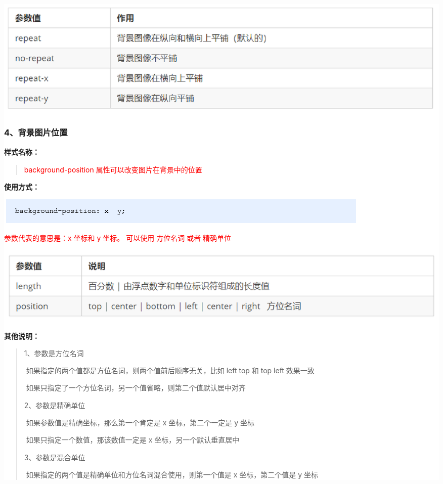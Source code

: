 ![1570886688306](images/1570886688306.png)

### 4、背景图片位置

**样式名称：**

> <font color='red'>background-position 属性可以改变图片在背景中的位置</font>

**使用方式：**

​		![1570886973530](images/1570886973530.png)

<font color='red'>参数代表的意思是：x 坐标和 y 坐标。 可以使用 方位名词 或者 精确单位</font>

![1570887034135](images/1570887034135.png)

**其他说明：**

> 1、参数是方位名词
>
> ​		如果指定的两个值都是方位名词，则两个值前后顺序无关，比如 left  top 和 top  left 效果一致
>
> ​		如果只指定了一个方位名词，另一个值省略，则第二个值默认居中对齐
>
> 2、参数是精确单位
>
> ​		如果参数值是精确坐标，那么第一个肯定是 x 坐标，第二个一定是 y 坐标
>
> ​		如果只指定一个数值，那该数值一定是 x 坐标，另一个默认垂直居中
>
> 3、参数是混合单位
>
> ​		如果指定的两个值是精确单位和方位名词混合使用，则第一个值是 x 坐标，第二个值是 y 坐标
